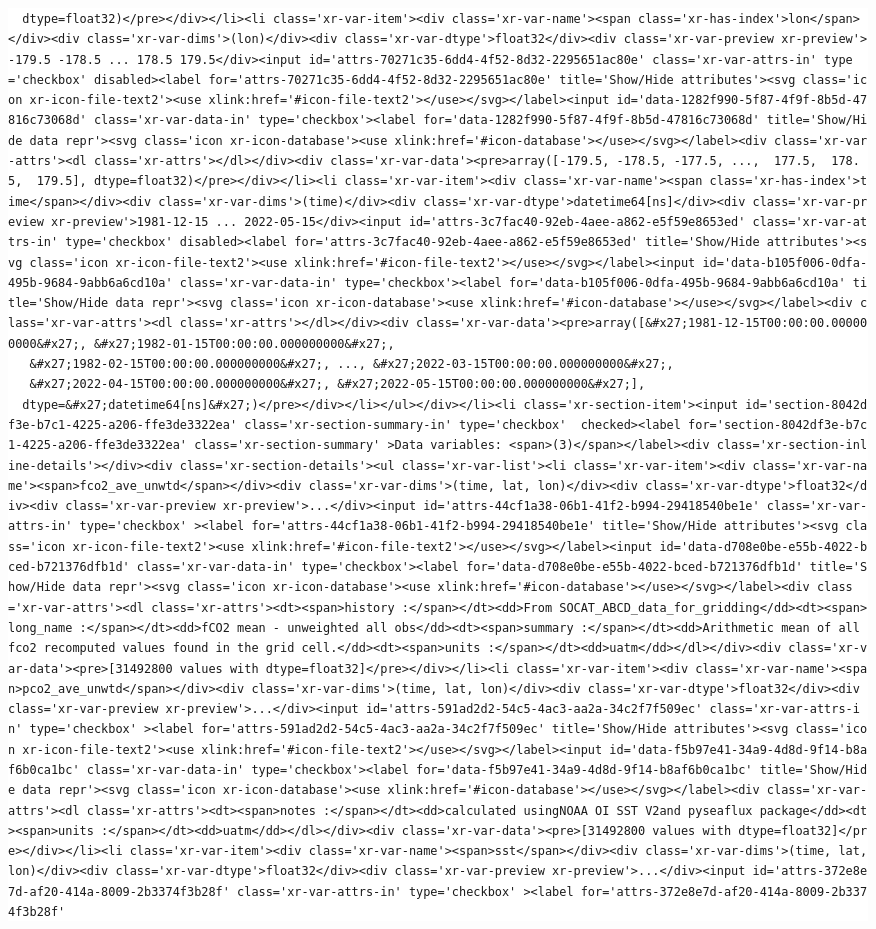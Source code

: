       dtype=float32)</pre></div></li><li class='xr-var-item'><div class='xr-var-name'><span class='xr-has-index'>lon</span></div><div class='xr-var-dims'>(lon)</div><div class='xr-var-dtype'>float32</div><div class='xr-var-preview xr-preview'>-179.5 -178.5 ... 178.5 179.5</div><input id='attrs-70271c35-6dd4-4f52-8d32-2295651ac80e' class='xr-var-attrs-in' type='checkbox' disabled><label for='attrs-70271c35-6dd4-4f52-8d32-2295651ac80e' title='Show/Hide attributes'><svg class='icon xr-icon-file-text2'><use xlink:href='#icon-file-text2'></use></svg></label><input id='data-1282f990-5f87-4f9f-8b5d-47816c73068d' class='xr-var-data-in' type='checkbox'><label for='data-1282f990-5f87-4f9f-8b5d-47816c73068d' title='Show/Hide data repr'><svg class='icon xr-icon-database'><use xlink:href='#icon-database'></use></svg></label><div class='xr-var-attrs'><dl class='xr-attrs'></dl></div><div class='xr-var-data'><pre>array([-179.5, -178.5, -177.5, ...,  177.5,  178.5,  179.5], dtype=float32)</pre></div></li><li class='xr-var-item'><div class='xr-var-name'><span class='xr-has-index'>time</span></div><div class='xr-var-dims'>(time)</div><div class='xr-var-dtype'>datetime64[ns]</div><div class='xr-var-preview xr-preview'>1981-12-15 ... 2022-05-15</div><input id='attrs-3c7fac40-92eb-4aee-a862-e5f59e8653ed' class='xr-var-attrs-in' type='checkbox' disabled><label for='attrs-3c7fac40-92eb-4aee-a862-e5f59e8653ed' title='Show/Hide attributes'><svg class='icon xr-icon-file-text2'><use xlink:href='#icon-file-text2'></use></svg></label><input id='data-b105f006-0dfa-495b-9684-9abb6a6cd10a' class='xr-var-data-in' type='checkbox'><label for='data-b105f006-0dfa-495b-9684-9abb6a6cd10a' title='Show/Hide data repr'><svg class='icon xr-icon-database'><use xlink:href='#icon-database'></use></svg></label><div class='xr-var-attrs'><dl class='xr-attrs'></dl></div><div class='xr-var-data'><pre>array([&#x27;1981-12-15T00:00:00.000000000&#x27;, &#x27;1982-01-15T00:00:00.000000000&#x27;,
       &#x27;1982-02-15T00:00:00.000000000&#x27;, ..., &#x27;2022-03-15T00:00:00.000000000&#x27;,
       &#x27;2022-04-15T00:00:00.000000000&#x27;, &#x27;2022-05-15T00:00:00.000000000&#x27;],
      dtype=&#x27;datetime64[ns]&#x27;)</pre></div></li></ul></div></li><li class='xr-section-item'><input id='section-8042df3e-b7c1-4225-a206-ffe3de3322ea' class='xr-section-summary-in' type='checkbox'  checked><label for='section-8042df3e-b7c1-4225-a206-ffe3de3322ea' class='xr-section-summary' >Data variables: <span>(3)</span></label><div class='xr-section-inline-details'></div><div class='xr-section-details'><ul class='xr-var-list'><li class='xr-var-item'><div class='xr-var-name'><span>fco2_ave_unwtd</span></div><div class='xr-var-dims'>(time, lat, lon)</div><div class='xr-var-dtype'>float32</div><div class='xr-var-preview xr-preview'>...</div><input id='attrs-44cf1a38-06b1-41f2-b994-29418540be1e' class='xr-var-attrs-in' type='checkbox' ><label for='attrs-44cf1a38-06b1-41f2-b994-29418540be1e' title='Show/Hide attributes'><svg class='icon xr-icon-file-text2'><use xlink:href='#icon-file-text2'></use></svg></label><input id='data-d708e0be-e55b-4022-bced-b721376dfb1d' class='xr-var-data-in' type='checkbox'><label for='data-d708e0be-e55b-4022-bced-b721376dfb1d' title='Show/Hide data repr'><svg class='icon xr-icon-database'><use xlink:href='#icon-database'></use></svg></label><div class='xr-var-attrs'><dl class='xr-attrs'><dt><span>history :</span></dt><dd>From SOCAT_ABCD_data_for_gridding</dd><dt><span>long_name :</span></dt><dd>fCO2 mean - unweighted all obs</dd><dt><span>summary :</span></dt><dd>Arithmetic mean of all fco2 recomputed values found in the grid cell.</dd><dt><span>units :</span></dt><dd>uatm</dd></dl></div><div class='xr-var-data'><pre>[31492800 values with dtype=float32]</pre></div></li><li class='xr-var-item'><div class='xr-var-name'><span>pco2_ave_unwtd</span></div><div class='xr-var-dims'>(time, lat, lon)</div><div class='xr-var-dtype'>float32</div><div class='xr-var-preview xr-preview'>...</div><input id='attrs-591ad2d2-54c5-4ac3-aa2a-34c2f7f509ec' class='xr-var-attrs-in' type='checkbox' ><label for='attrs-591ad2d2-54c5-4ac3-aa2a-34c2f7f509ec' title='Show/Hide attributes'><svg class='icon xr-icon-file-text2'><use xlink:href='#icon-file-text2'></use></svg></label><input id='data-f5b97e41-34a9-4d8d-9f14-b8af6b0ca1bc' class='xr-var-data-in' type='checkbox'><label for='data-f5b97e41-34a9-4d8d-9f14-b8af6b0ca1bc' title='Show/Hide data repr'><svg class='icon xr-icon-database'><use xlink:href='#icon-database'></use></svg></label><div class='xr-var-attrs'><dl class='xr-attrs'><dt><span>notes :</span></dt><dd>calculated usingNOAA OI SST V2and pyseaflux package</dd><dt><span>units :</span></dt><dd>uatm</dd></dl></div><div class='xr-var-data'><pre>[31492800 values with dtype=float32]</pre></div></li><li class='xr-var-item'><div class='xr-var-name'><span>sst</span></div><div class='xr-var-dims'>(time, lat, lon)</div><div class='xr-var-dtype'>float32</div><div class='xr-var-preview xr-preview'>...</div><input id='attrs-372e8e7d-af20-414a-8009-2b3374f3b28f' class='xr-var-attrs-in' type='checkbox' ><label for='attrs-372e8e7d-af20-414a-8009-2b3374f3b28f' 